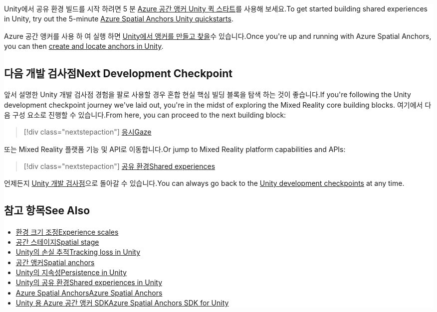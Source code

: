 <span data-ttu-id="5294e-174">Unity에서 공유 환경 빌드를 시작 하려면 5 분 <a href="https://docs.microsoft.com/azure/spatial-anchors/unity-overview" target="_blank">Azure 공간 앵커 Unity 퀵 스타트</a>를 사용해 보세요.</span><span class="sxs-lookup"><span data-stu-id="5294e-174">To get started building shared experiences in Unity, try out the 5-minute <a href="https://docs.microsoft.com/azure/spatial-anchors/unity-overview" target="_blank">Azure Spatial Anchors Unity quickstarts</a>.</span></span>

<span data-ttu-id="5294e-175">Azure 공간 앵커를 사용 하 여 실행 하면 <a href="https://docs.microsoft.com/azure/spatial-anchors/concepts/create-locate-anchors-unity" target="_blank">Unity에서 앵커를 만들고 찾을</a>수 있습니다.</span><span class="sxs-lookup"><span data-stu-id="5294e-175">Once you're up and running with Azure Spatial Anchors, you can then <a href="https://docs.microsoft.com/azure/spatial-anchors/concepts/create-locate-anchors-unity" target="_blank">create and locate anchors in Unity</a>.</span></span>

## <a name="next-development-checkpoint"></a><span data-ttu-id="5294e-176">다음 개발 검사점</span><span class="sxs-lookup"><span data-stu-id="5294e-176">Next Development Checkpoint</span></span>

<span data-ttu-id="5294e-177">앞서 설명한 Unity 개발 검사점 경험을 팔로 사용할 경우 혼합 현실 핵심 빌딩 블록을 탐색 하는 것이 좋습니다.</span><span class="sxs-lookup"><span data-stu-id="5294e-177">If you're following the Unity development checkpoint journey we've laid out, you're in the midst of exploring the Mixed Reality core building blocks.</span></span> <span data-ttu-id="5294e-178">여기에서 다음 구성 요소로 진행할 수 있습니다.</span><span class="sxs-lookup"><span data-stu-id="5294e-178">From here, you can proceed to the next building block:</span></span>

> [!div class="nextstepaction"]
> [<span data-ttu-id="5294e-179">응시</span><span class="sxs-lookup"><span data-stu-id="5294e-179">Gaze</span></span>](gaze-in-unity.md)

<span data-ttu-id="5294e-180">또는 Mixed Reality 플랫폼 기능 및 API로 이동합니다.</span><span class="sxs-lookup"><span data-stu-id="5294e-180">Or jump to Mixed Reality platform capabilities and APIs:</span></span>

> [!div class="nextstepaction"]
> [<span data-ttu-id="5294e-181">공유 환경</span><span class="sxs-lookup"><span data-stu-id="5294e-181">Shared experiences</span></span>](shared-experiences-in-unity.md)

<span data-ttu-id="5294e-182">언제든지 [Unity 개발 검사점](unity-development-overview.md#2-core-building-blocks)으로 돌아갈 수 있습니다.</span><span class="sxs-lookup"><span data-stu-id="5294e-182">You can always go back to the [Unity development checkpoints](unity-development-overview.md#2-core-building-blocks) at any time.</span></span>

## <a name="see-also"></a><span data-ttu-id="5294e-183">참고 항목</span><span class="sxs-lookup"><span data-stu-id="5294e-183">See Also</span></span>
* [<span data-ttu-id="5294e-184">환경 크기 조정</span><span class="sxs-lookup"><span data-stu-id="5294e-184">Experience scales</span></span>](../../design/coordinate-systems.md#mixed-reality-experience-scales)
* [<span data-ttu-id="5294e-185">공간 스테이지</span><span class="sxs-lookup"><span data-stu-id="5294e-185">Spatial stage</span></span>](../../design/coordinate-systems.md#stage-frame-of-reference)
* [<span data-ttu-id="5294e-186">Unity의 손실 추적</span><span class="sxs-lookup"><span data-stu-id="5294e-186">Tracking loss in Unity</span></span>](tracking-loss-in-unity.md)
* [<span data-ttu-id="5294e-187">공간 앵커</span><span class="sxs-lookup"><span data-stu-id="5294e-187">Spatial anchors</span></span>](../../design/spatial-anchors.md)
* [<span data-ttu-id="5294e-188">Unity의 지속성</span><span class="sxs-lookup"><span data-stu-id="5294e-188">Persistence in Unity</span></span>](persistence-in-unity.md)
* [<span data-ttu-id="5294e-189">Unity의 공유 환경</span><span class="sxs-lookup"><span data-stu-id="5294e-189">Shared experiences in Unity</span></span>](shared-experiences-in-unity.md)
* <span data-ttu-id="5294e-190"><a href="https://docs.microsoft.com/azure/spatial-anchors" target="_blank">Azure Spatial Anchors</a></span><span class="sxs-lookup"><span data-stu-id="5294e-190"><a href="https://docs.microsoft.com/azure/spatial-anchors" target="_blank">Azure Spatial Anchors</a></span></span>
* <span data-ttu-id="5294e-191"><a href="https://docs.microsoft.com/dotnet/api/Microsoft.Azure.SpatialAnchors" target="_blank">Unity 용 Azure 공간 앵커 SDK</a></span><span class="sxs-lookup"><span data-stu-id="5294e-191"><a href="https://docs.microsoft.com/dotnet/api/Microsoft.Azure.SpatialAnchors" target="_blank">Azure Spatial Anchors SDK for Unity</a></span></span>
